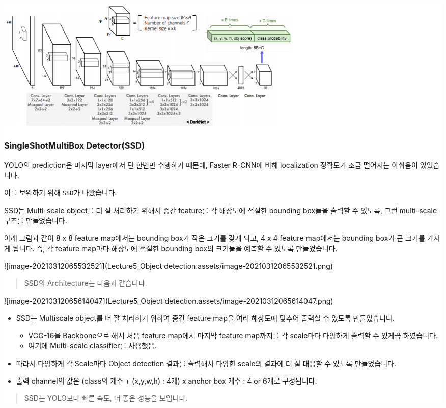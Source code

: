 <img src="Lecture5_Object detection.assets/image-20210312065125538.png" alt="image-20210312065125538" style="zoom:67%;" />





### SingleShotMultiBox Detector(SSD)

YOLO의 prediction은 마지막 layer에서 단 한번만 수행하기 때문에, Faster R-CNN에 비해 localization 정확도가 조금 떨어지는 아쉬움이 있었습니다.

이를 보완하기 위해 `SSD`가 나왔습니다.

SSD는 Multi-scale object를 더 잘 처리하기 위해서 중간 feature를 각 해상도에 적절한 bounding box들을 출력할 수 있도록, 그런 multi-scale 구조를 만들었습니다.

아래 그림과 같이 8 x 8 feature map에서는 bounding box가 작은 크기를 갖게 되고, 4 x 4 feature map에서는 bounding box가 큰 크기를 가지게 됩니다. 즉, 각 feature map마다 해상도에 적절한 bounding box의 크기들을 예측할 수 있도록 만들었습니다.

![image-20210312065532521](Lecture5_Object detection.assets/image-20210312065532521.png)



> SSD의 Architecture는 다음과 같습니다.



![image-20210312065614047](Lecture5_Object detection.assets/image-20210312065614047.png)



- SSD는 Multiscale object를 더 잘 처리하기 위하여 중간 feature map을 여러 해상도에 맞추어 출력할 수 있도록 만들었습니다.
  - VGG-16을 Backbone으로 해서 처음 feature map에서 마지막 feature map까지를 각 scale마다 다양하게 출력할 수 있게끔 하였습니다.
  - 여기에 Multi-scale classifier를 사용했음.
- 따라서 다양하게 각 Scale마다 Object detection 결과를 출력해서 다양한 scale의 결과에 더 잘 대응할 수 있도록 만들었습니다.

- 출력 channel의 값은 (class의 개수 + (x,y,w,h) : 4개) x anchor box 개수 : 4 or 6개로 구성됩니다.



>SSD는 YOLO보다 빠른 속도, 더 좋은 성능을 보입니다.
